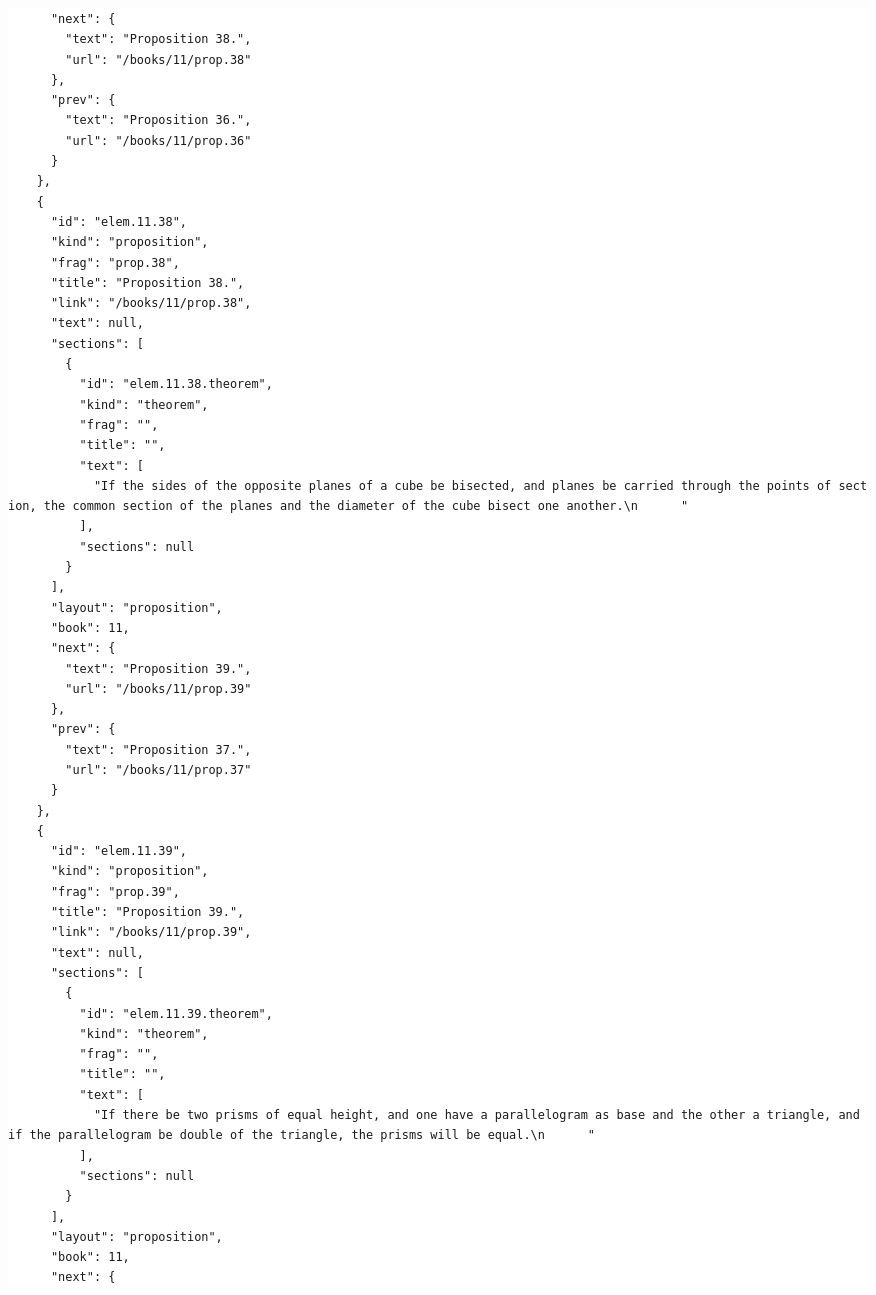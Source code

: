           "next": {
            "text": "Proposition 38.",
            "url": "/books/11/prop.38"
          },
          "prev": {
            "text": "Proposition 36.",
            "url": "/books/11/prop.36"
          }
        },
        {
          "id": "elem.11.38",
          "kind": "proposition",
          "frag": "prop.38",
          "title": "Proposition 38.",
          "link": "/books/11/prop.38",
          "text": null,
          "sections": [
            {
              "id": "elem.11.38.theorem",
              "kind": "theorem",
              "frag": "",
              "title": "",
              "text": [
                "If the sides of the opposite planes of a cube be bisected, and planes be carried through the points of section, the common section of the planes and the diameter of the cube bisect one another.\n      "
              ],
              "sections": null
            }
          ],
          "layout": "proposition",
          "book": 11,
          "next": {
            "text": "Proposition 39.",
            "url": "/books/11/prop.39"
          },
          "prev": {
            "text": "Proposition 37.",
            "url": "/books/11/prop.37"
          }
        },
        {
          "id": "elem.11.39",
          "kind": "proposition",
          "frag": "prop.39",
          "title": "Proposition 39.",
          "link": "/books/11/prop.39",
          "text": null,
          "sections": [
            {
              "id": "elem.11.39.theorem",
              "kind": "theorem",
              "frag": "",
              "title": "",
              "text": [
                "If there be two prisms of equal height, and one have a parallelogram as base and the other a triangle, and if the parallelogram be double of the triangle, the prisms will be equal.\n      "
              ],
              "sections": null
            }
          ],
          "layout": "proposition",
          "book": 11,
          "next": {